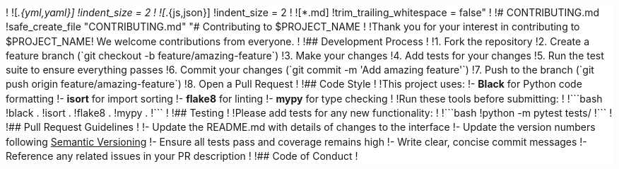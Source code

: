 !
![*.{yml,yaml}]
!indent_size = 2
!
![*.{js,json}]
!indent_size = 2
!
![*.md]
!trim_trailing_whitespace = false"
!
!# CONTRIBUTING.md
!safe_create_file "CONTRIBUTING.md" "# Contributing to $PROJECT_NAME
!
!Thank you for your interest in contributing to $PROJECT_NAME! We welcome contributions from everyone.
!
!## Development Process
!
!1. Fork the repository
!2. Create a feature branch (\`git checkout -b feature/amazing-feature\`)
!3. Make your changes
!4. Add tests for your changes
!5. Run the test suite to ensure everything passes
!6. Commit your changes (\`git commit -m 'Add amazing feature'\`)
!7. Push to the branch (\`git push origin feature/amazing-feature\`)
!8. Open a Pull Request
!
!## Code Style
!
!This project uses:
!- **Black** for Python code formatting
!- **isort** for import sorting
!- **flake8** for linting
!- **mypy** for type checking
!
!Run these tools before submitting:
!
!\`\`\`bash
!black .
!isort .
!flake8 .
!mypy .
!\`\`\`
!
!## Testing
!
!Please add tests for any new functionality:
!
!\`\`\`bash
!python -m pytest tests/
!\`\`\`
!
!## Pull Request Guidelines
!
!- Update the README.md with details of changes to the interface
!- Update the version numbers following [Semantic Versioning](https://semver.org/)
!- Ensure all tests pass and coverage remains high
!- Write clear, concise commit messages
!- Reference any related issues in your PR description
!
!## Code of Conduct
!